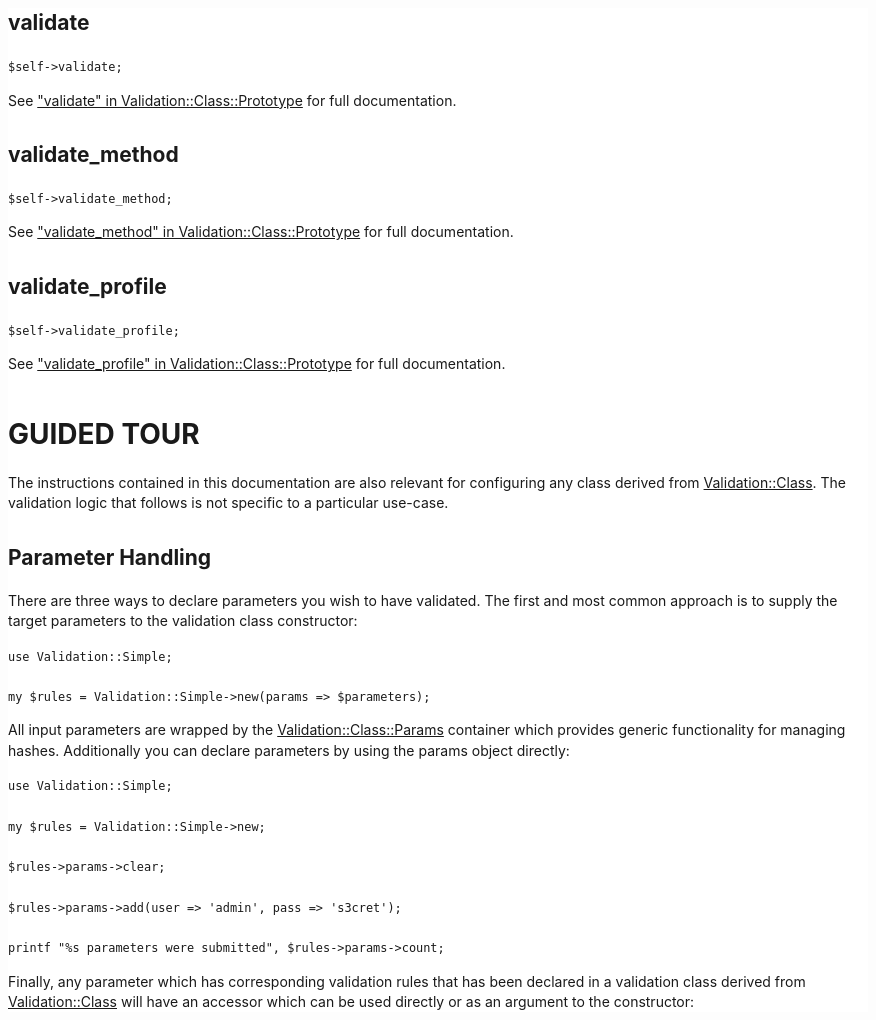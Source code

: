 ## validate

    $self->validate;

See ["validate" in Validation::Class::Prototype](http://search.cpan.org/perldoc?Validation::Class::Prototype#validate) for full documentation.

## validate\_method

    $self->validate_method;

See ["validate\_method" in Validation::Class::Prototype](http://search.cpan.org/perldoc?Validation::Class::Prototype#validate\_method) for full documentation.

## validate\_profile

    $self->validate_profile;

See ["validate\_profile" in Validation::Class::Prototype](http://search.cpan.org/perldoc?Validation::Class::Prototype#validate\_profile) for full documentation.

# GUIDED TOUR

The instructions contained in this documentation are also relevant for
configuring any class derived from [Validation::Class](http://search.cpan.org/perldoc?Validation::Class). The validation logic
that follows is not specific to a particular use-case.

## Parameter Handling

There are three ways to declare parameters you wish to have validated. The first
and most common approach is to supply the target parameters to the validation
class constructor:

    use Validation::Simple;

    my $rules = Validation::Simple->new(params => $parameters);

All input parameters are wrapped by the [Validation::Class::Params](http://search.cpan.org/perldoc?Validation::Class::Params) container
which provides generic functionality for managing hashes. Additionally you can
declare parameters by using the params object directly:

    use Validation::Simple;

    my $rules = Validation::Simple->new;

    $rules->params->clear;

    $rules->params->add(user => 'admin', pass => 's3cret');

    printf "%s parameters were submitted", $rules->params->count;

Finally, any parameter which has corresponding validation rules that has been
declared in a validation class derived from [Validation::Class](http://search.cpan.org/perldoc?Validation::Class) will have an
accessor which can be used directly or as an argument to the constructor:
